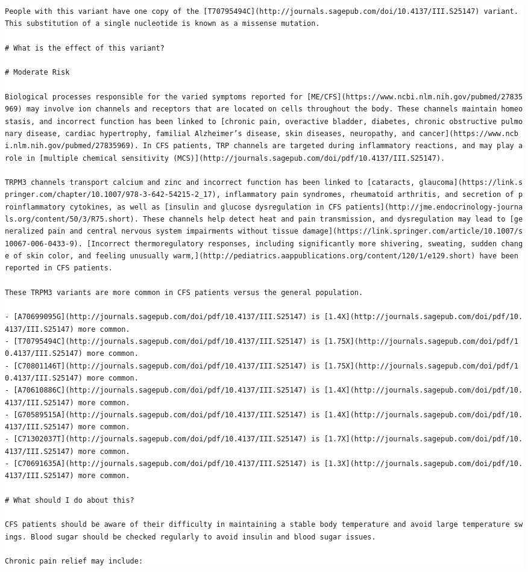     People with this variant have one copy of the [T70795494C](http://journals.sagepub.com/doi/10.4137/III.S25147) variant. This substitution of a single nucleotide is known as a missense mutation.

    # What is the effect of this variant?

    # Moderate Risk

    Biological processes responsible for the varied symptoms reported for [ME/CFS](https://www.ncbi.nlm.nih.gov/pubmed/27835969) may involve ion channels and receptors that are located on cells throughout the body. These channels maintain homeostasis, and incorrect function has been linked to [chronic pain, overactive bladder, diabetes, chronic obstructive pulmonary disease, cardiac hypertrophy, familial Alzheimer’s disease, skin diseases, neuropathy, and cancer](https://www.ncbi.nlm.nih.gov/pubmed/27835969). In CFS patients, TRP channels are targeted during inflammatory reactions, and may play a role in [multiple chemical sensitivity (MCS)](http://journals.sagepub.com/doi/pdf/10.4137/III.S25147).

    TRPM3 channels transport calcium and zinc and incorrect function has been linked to [cataracts, glaucoma](https://link.springer.com/chapter/10.1007/978-3-642-54215-2_17), inflammatory pain syndromes, rheumatoid arthritis, and secretion of proinflammatory cytokines, as well as [insulin and glucose dysregulation in CFS patients](http://jme.endocrinology-journals.org/content/50/3/R75.short). These channels help detect heat and pain transmission, and dysregulation may lead to [generalized pain and central nervous system impairments without tissue damage](https://link.springer.com/article/10.1007/s10067-006-0433-9). [Incorrect thermoregulatory responses, including significantly more shivering, sweating, sudden change of skin color, and feeling unusually warm,](http://pediatrics.aappublications.org/content/120/1/e129.short) have been reported in CFS patients.

    These TRPM3 variants are more common in CFS patients versus the general population.

    - [A70699095G](http://journals.sagepub.com/doi/pdf/10.4137/III.S25147) is [1.4X](http://journals.sagepub.com/doi/pdf/10.4137/III.S25147) more common. 
    - [T70795494C](http://journals.sagepub.com/doi/pdf/10.4137/III.S25147) is [1.75X](http://journals.sagepub.com/doi/pdf/10.4137/III.S25147) more common. 
    - [C70801146T](http://journals.sagepub.com/doi/pdf/10.4137/III.S25147) is [1.75X](http://journals.sagepub.com/doi/pdf/10.4137/III.S25147) more common. 
    - [A70610886C](http://journals.sagepub.com/doi/pdf/10.4137/III.S25147) is [1.4X](http://journals.sagepub.com/doi/pdf/10.4137/III.S25147) more common. 
    - [G70589515A](http://journals.sagepub.com/doi/pdf/10.4137/III.S25147) is [1.4X](http://journals.sagepub.com/doi/pdf/10.4137/III.S25147) more common. 
    - [C71302037T](http://journals.sagepub.com/doi/pdf/10.4137/III.S25147) is [1.7X](http://journals.sagepub.com/doi/pdf/10.4137/III.S25147) more common. 
    - [C70691635A](http://journals.sagepub.com/doi/pdf/10.4137/III.S25147) is [1.3X](http://journals.sagepub.com/doi/pdf/10.4137/III.S25147) more common.

    # What should I do about this?

    CFS patients should be aware of their difficulty in maintaining a stable body temperature and avoid large temperature swings. Blood sugar should be checked regularly to avoid insulin and blood sugar issues.

    Chronic pain relief may include:

